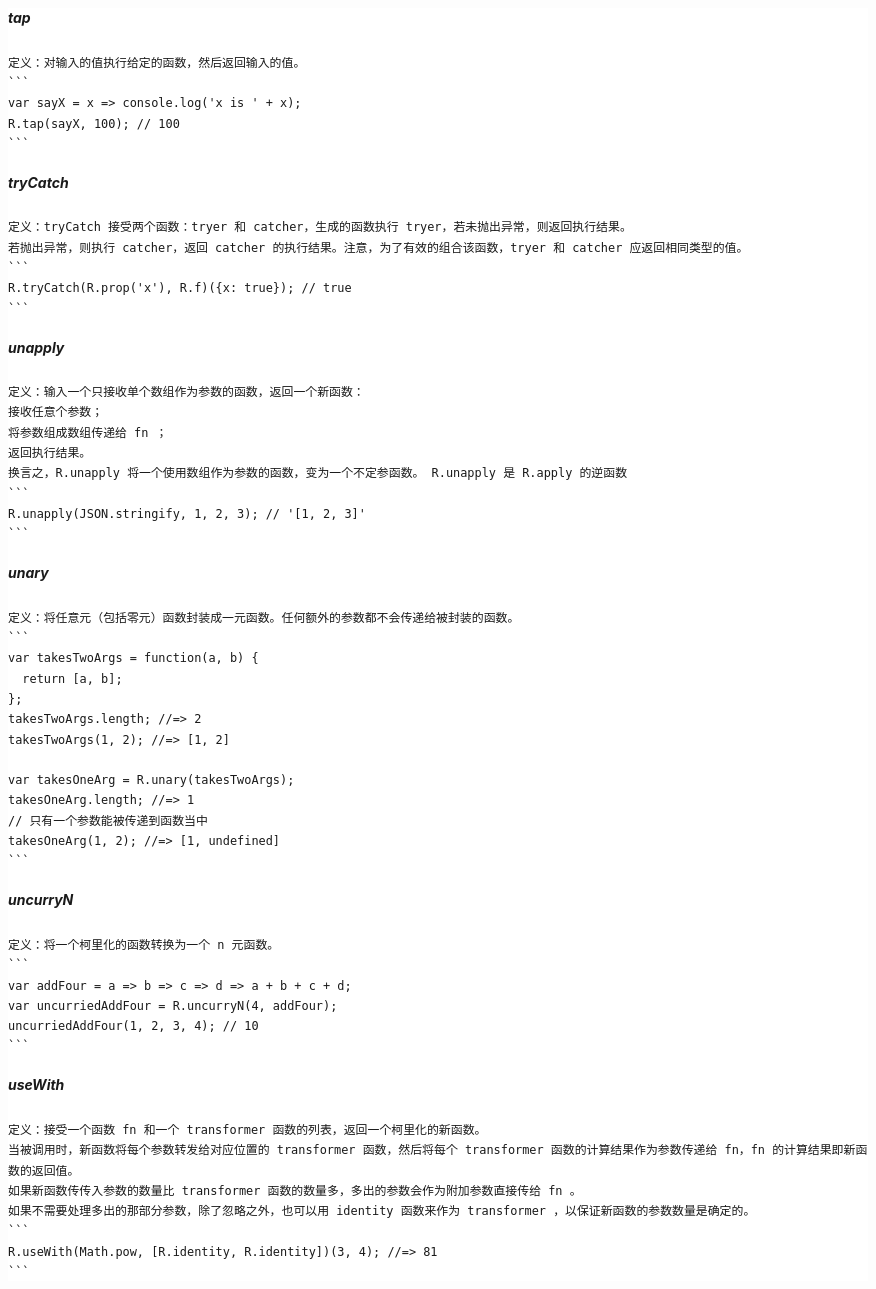 #####	tap
	定义：对输入的值执行给定的函数，然后返回输入的值。
	```   
	var sayX = x => console.log('x is ' + x);
	R.tap(sayX, 100); // 100
	```   	
	
#####	tryCatch
	定义：tryCatch 接受两个函数：tryer 和 catcher，生成的函数执行 tryer，若未抛出异常，则返回执行结果。
	若抛出异常，则执行 catcher，返回 catcher 的执行结果。注意，为了有效的组合该函数，tryer 和 catcher 应返回相同类型的值。
	```   
	R.tryCatch(R.prop('x'), R.f)({x: true}); // true
	```   	
	
#####	unapply
	定义：输入一个只接收单个数组作为参数的函数，返回一个新函数：
	接收任意个参数；
	将参数组成数组传递给 fn ；
	返回执行结果。
	换言之，R.unapply 将一个使用数组作为参数的函数，变为一个不定参函数。 R.unapply 是 R.apply 的逆函数
	```   
	R.unapply(JSON.stringify, 1, 2, 3); // '[1, 2, 3]'
	```   
	
#####	unary
	定义：将任意元（包括零元）函数封装成一元函数。任何额外的参数都不会传递给被封装的函数。
	```   
	var takesTwoArgs = function(a, b) {
	  return [a, b];
	};
	takesTwoArgs.length; //=> 2
	takesTwoArgs(1, 2); //=> [1, 2]

	var takesOneArg = R.unary(takesTwoArgs);
	takesOneArg.length; //=> 1
	// 只有一个参数能被传递到函数当中
	takesOneArg(1, 2); //=> [1, undefined]
	```   
	
#####	uncurryN
	定义：将一个柯里化的函数转换为一个 n 元函数。
	```   
	var addFour = a => b => c => d => a + b + c + d;
	var uncurriedAddFour = R.uncurryN(4, addFour);
	uncurriedAddFour(1, 2, 3, 4); // 10
	```   
	
#####	useWith
	定义：接受一个函数 fn 和一个 transformer 函数的列表，返回一个柯里化的新函数。
	当被调用时，新函数将每个参数转发给对应位置的 transformer 函数，然后将每个 transformer 函数的计算结果作为参数传递给 fn，fn 的计算结果即新函数的返回值。
	如果新函数传传入参数的数量比 transformer 函数的数量多，多出的参数会作为附加参数直接传给 fn 。
	如果不需要处理多出的那部分参数，除了忽略之外，也可以用 identity 函数来作为 transformer ，以保证新函数的参数数量是确定的。
	```   
	R.useWith(Math.pow, [R.identity, R.identity])(3, 4); //=> 81
	```   
